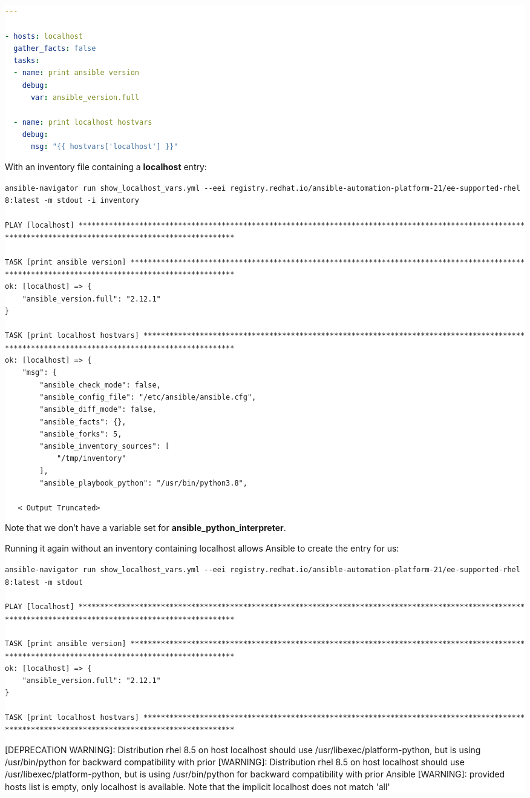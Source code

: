 ```yaml
---

- hosts: localhost
  gather_facts: false
  tasks:
  - name: print ansible version
    debug:
      var: ansible_version.full
     
  - name: print localhost hostvars
    debug:
      msg: "{{ hostvars['localhost'] }}"
```

With an inventory file containing a **localhost** entry:

```shell
ansible-navigator run show_localhost_vars.yml --eei registry.redhat.io/ansible-automation-platform-21/ee-supported-rhel8:latest -m stdout -i inventory

PLAY [localhost] ************************************************************************************************************************************************************

TASK [print ansible version] ************************************************************************************************************************************************
ok: [localhost] => {
    "ansible_version.full": "2.12.1"
}

TASK [print localhost hostvars] *********************************************************************************************************************************************
ok: [localhost] => {
    "msg": {
        "ansible_check_mode": false,
        "ansible_config_file": "/etc/ansible/ansible.cfg",
        "ansible_diff_mode": false,
        "ansible_facts": {},
        "ansible_forks": 5,
        "ansible_inventory_sources": [
            "/tmp/inventory"
        ],
        "ansible_playbook_python": "/usr/bin/python3.8",

   < Output Truncated>
```

Note that we don’t have a variable set for **ansible\_python\_interpreter**.

Running it again without an inventory containing localhost allows Ansible to create the entry for us:

```shell
ansible-navigator run show_localhost_vars.yml --eei registry.redhat.io/ansible-automation-platform-21/ee-supported-rhel8:latest -m stdout 

PLAY [localhost] ************************************************************************************************************************************************************

TASK [print ansible version] ************************************************************************************************************************************************
ok: [localhost] => {
    "ansible_version.full": "2.12.1"
}

TASK [print localhost hostvars] *********************************************************************************************************************************************
```

[DEPRECATION WARNING]: Distribution rhel 8.5 on host localhost should use /usr/libexec/platform-python, but is using /usr/bin/python for backward compatibility with prior 
[WARNING]: Distribution rhel 8.5 on host localhost should use /usr/libexec/platform-python, but is using /usr/bin/python for backward compatibility with prior Ansible
[WARNING]: provided hosts list is empty, only localhost is available. Note that the implicit localhost does not match 'all'